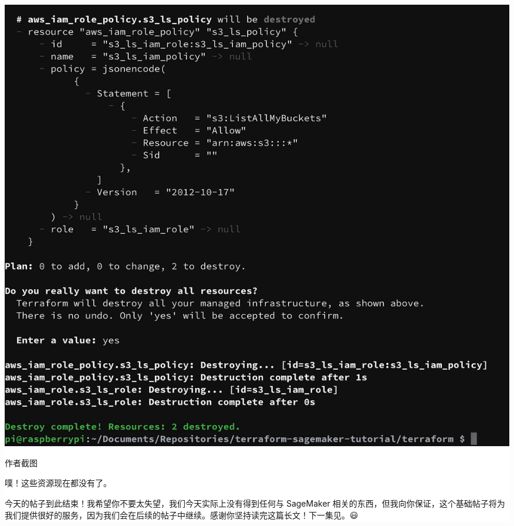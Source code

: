 ![](img/60c008622a3c26fd18de12c8a79dc8ea.png)

作者截图

噗！这些资源现在都没有了。

今天的帖子到此结束！我希望你不要太失望，我们今天实际上没有得到任何与 SageMaker 相关的东西，但我向你保证，这个基础帖子将为我们提供很好的服务，因为我们会在后续的帖子中继续。感谢你坚持读完这篇长文！下一集见。😃